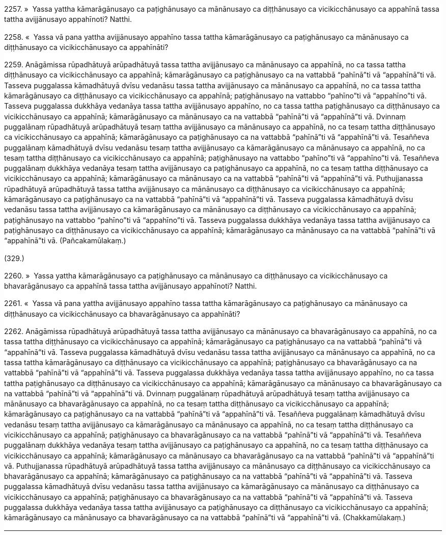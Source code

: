 2257\. »  Yassa yattha kāmarāgānusayo ca paṭighānusayo ca mānānusayo ca diṭṭhānusayo ca vicikicchānusayo ca appahīnā tassa tattha avijjānusayo appahīnoti? Natthi.

2258\. «  Yassa vā pana yattha avijjānusayo appahīno tassa tattha kāmarāgānusayo ca paṭighānusayo ca mānānusayo ca diṭṭhānusayo ca vicikicchānusayo ca appahīnāti?

2259\. Anāgāmissa rūpadhātuyā arūpadhātuyā tassa tattha avijjānusayo ca mānānusayo ca appahīnā, no ca tassa tattha diṭṭhānusayo ca vicikicchānusayo ca appahīnā; kāmarāgānusayo ca paṭighānusayo ca na vattabbā “pahīnā”ti vā “appahīnā”ti vā. Tasseva puggalassa kāmadhātuyā dvīsu vedanāsu tassa tattha avijjānusayo ca mānānusayo ca appahīnā, no ca tassa tattha kāmarāgānusayo ca diṭṭhānusayo ca vicikicchānusayo ca appahīnā; paṭighānusayo na vattabbo “pahīno”ti vā “appahīno”ti vā. Tasseva puggalassa dukkhāya vedanāya tassa tattha avijjānusayo appahīno, no ca tassa tattha paṭighānusayo ca diṭṭhānusayo ca vicikicchānusayo ca appahīnā; kāmarāgānusayo ca mānānusayo ca na vattabbā “pahīnā”ti vā “appahīnā”ti vā. Dvinnaṃ puggalānaṃ rūpadhātuyā arūpadhātuyā tesaṃ tattha avijjānusayo ca mānānusayo ca appahīnā, no ca tesaṃ tattha diṭṭhānusayo ca vicikicchānusayo ca appahīnā; kāmarāgānusayo ca paṭighānusayo ca na vattabbā “pahīnā”ti vā “appahīnā”ti vā. Tesaññeva puggalānaṃ kāmadhātuyā dvīsu vedanāsu tesaṃ tattha avijjānusayo ca kāmarāgānusayo ca mānānusayo ca appahīnā, no ca tesaṃ tattha diṭṭhānusayo ca vicikicchānusayo ca appahīnā; paṭighānusayo na vattabbo “pahīno”ti vā “appahīno”ti vā. Tesaññeva puggalānaṃ dukkhāya vedanāya tesaṃ tattha avijjānusayo ca paṭighānusayo ca appahīnā, no ca tesaṃ tattha diṭṭhānusayo ca vicikicchānusayo ca appahīnā; kāmarāgānusayo ca mānānusayo ca na vattabbā “pahīnā”ti vā “appahīnā”ti vā. Puthujjanassa rūpadhātuyā arūpadhātuyā tassa tattha avijjānusayo ca mānānusayo ca diṭṭhānusayo ca vicikicchānusayo ca appahīnā; kāmarāgānusayo ca paṭighānusayo ca na vattabbā “pahīnā”ti vā “appahīnā”ti vā. Tasseva puggalassa kāmadhātuyā dvīsu vedanāsu tassa tattha avijjānusayo ca kāmarāgānusayo ca mānānusayo ca diṭṭhānusayo ca vicikicchānusayo ca appahīnā; paṭighānusayo na vattabbo “pahīno”ti vā “appahīno”ti vā. Tasseva puggalassa dukkhāya vedanāya tassa tattha avijjānusayo ca paṭighānusayo ca diṭṭhānusayo ca vicikicchānusayo ca appahīnā; kāmarāgānusayo ca mānānusayo ca na vattabbā “pahīnā”ti vā “appahīnā”ti vā. (Pañcakamūlakaṃ.)

(329.)

2260\. »  Yassa yattha kāmarāgānusayo ca paṭighānusayo ca mānānusayo ca diṭṭhānusayo ca vicikicchānusayo ca bhavarāgānusayo ca appahīnā tassa tattha avijjānusayo appahīnoti? Natthi.

2261\. «  Yassa vā pana yattha avijjānusayo appahīno tassa tattha kāmarāgānusayo ca paṭighānusayo ca mānānusayo ca diṭṭhānusayo ca vicikicchānusayo ca bhavarāgānusayo ca appahīnāti?

2262\. Anāgāmissa rūpadhātuyā arūpadhātuyā tassa tattha avijjānusayo ca mānānusayo ca bhavarāgānusayo ca appahīnā, no ca tassa tattha diṭṭhānusayo ca vicikicchānusayo ca appahīnā; kāmarāgānusayo ca paṭighānusayo ca na vattabbā “pahīnā”ti vā “appahīnā”ti vā. Tasseva puggalassa kāmadhātuyā dvīsu vedanāsu tassa tattha avijjānusayo ca mānānusayo ca appahīnā, no ca tassa tattha kāmarāgānusayo ca diṭṭhānusayo ca vicikicchānusayo ca appahīnā; paṭighānusayo ca bhavarāgānusayo ca na vattabbā “pahīnā”ti vā “appahīnā”ti vā. Tasseva puggalassa dukkhāya vedanāya tassa tattha avijjānusayo appahīno, no ca tassa tattha paṭighānusayo ca diṭṭhānusayo ca vicikicchānusayo ca appahīnā; kāmarāgānusayo ca mānānusayo ca bhavarāgānusayo ca na vattabbā “pahīnā”ti vā “appahīnā”ti vā. Dvinnaṃ puggalānaṃ rūpadhātuyā arūpadhātuyā tesaṃ tattha avijjānusayo ca mānānusayo ca bhavarāgānusayo ca appahīnā, no ca tesaṃ tattha diṭṭhānusayo ca vicikicchānusayo ca appahīnā; kāmarāgānusayo ca paṭighānusayo ca na vattabbā “pahīnā”ti vā “appahīnā”ti vā. Tesaññeva puggalānaṃ kāmadhātuyā dvīsu vedanāsu tesaṃ tattha avijjānusayo ca kāmarāgānusayo ca mānānusayo ca appahīnā, no ca tesaṃ tattha diṭṭhānusayo ca vicikicchānusayo ca appahīnā; paṭighānusayo ca bhavarāgānusayo ca na vattabbā “pahīnā”ti vā “appahīnā”ti vā. Tesaññeva puggalānaṃ dukkhāya vedanāya tesaṃ tattha avijjānusayo ca paṭighānusayo ca appahīnā, no ca tesaṃ tattha diṭṭhānusayo ca vicikicchānusayo ca appahīnā; kāmarāgānusayo ca mānānusayo ca bhavarāgānusayo ca na vattabbā “pahīnā”ti vā “appahīnā”ti vā. Puthujjanassa rūpadhātuyā arūpadhātuyā tassa tattha avijjānusayo ca mānānusayo ca diṭṭhānusayo ca vicikicchānusayo ca bhavarāgānusayo ca appahīnā; kāmarāgānusayo ca paṭighānusayo ca na vattabbā “pahīnā”ti vā “appahīnā”ti vā. Tasseva puggalassa kāmadhātuyā dvīsu vedanāsu tassa tattha avijjānusayo ca kāmarāgānusayo ca mānānusayo ca diṭṭhānusayo ca vicikicchānusayo ca appahīnā; paṭighānusayo ca bhavarāgānusayo ca na vattabbā “pahīnā”ti vā “appahīnā”ti vā. Tasseva puggalassa dukkhāya vedanāya tassa tattha avijjānusayo ca paṭighānusayo ca diṭṭhānusayo ca vicikicchānusayo ca appahīnā; kāmarāgānusayo ca mānānusayo ca bhavarāgānusayo ca na vattabbā “pahīnā”ti vā “appahīnā”ti vā. (Chakkamūlakaṃ.)

---